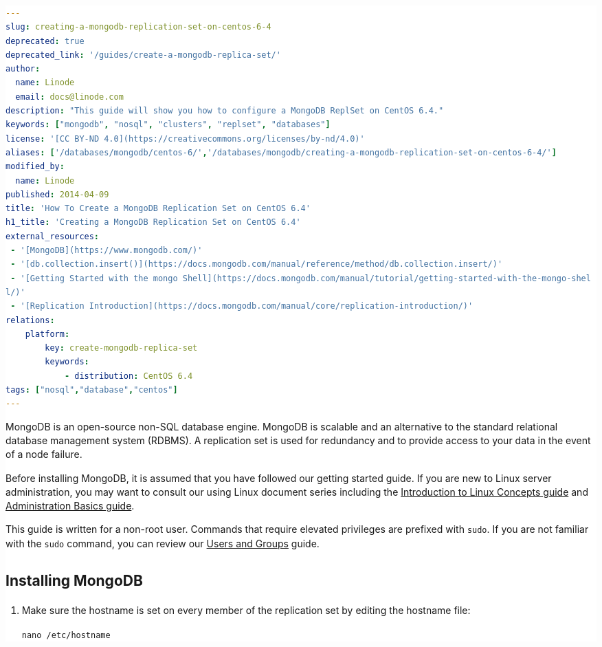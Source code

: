 ```yaml
---
slug: creating-a-mongodb-replication-set-on-centos-6-4
deprecated: true
deprecated_link: '/guides/create-a-mongodb-replica-set/'
author:
  name: Linode
  email: docs@linode.com
description: "This guide will show you how to configure a MongoDB ReplSet on CentOS 6.4."
keywords: ["mongodb", "nosql", "clusters", "replset", "databases"]
license: '[CC BY-ND 4.0](https://creativecommons.org/licenses/by-nd/4.0)'
aliases: ['/databases/mongodb/centos-6/','/databases/mongodb/creating-a-mongodb-replication-set-on-centos-6-4/']
modified_by:
  name: Linode
published: 2014-04-09
title: 'How To Create a MongoDB Replication Set on CentOS 6.4'
h1_title: 'Creating a MongoDB Replication Set on CentOS 6.4'
external_resources:
 - '[MongoDB](https://www.mongodb.com/)'
 - '[db.collection.insert()](https://docs.mongodb.com/manual/reference/method/db.collection.insert/)'
 - '[Getting Started with the mongo Shell](https://docs.mongodb.com/manual/tutorial/getting-started-with-the-mongo-shell/)'
 - '[Replication Introduction](https://docs.mongodb.com/manual/core/replication-introduction/)'
relations:
    platform:
        key: create-mongodb-replica-set
        keywords:
            - distribution: CentOS 6.4
tags: ["nosql","database","centos"]
---
```


MongoDB is an open-source non-SQL database engine. MongoDB is scalable and an alternative to the standard relational database management system (RDBMS). A replication set is used for redundancy and to provide access to your data in the event of a node failure.

Before installing MongoDB, it is assumed that you have followed our getting started guide. If you are new to Linux server administration, you may want to consult our using Linux document series including the [Introduction to Linux Concepts guide](/docs/guides/introduction-to-linux-concepts/) and [Administration Basics guide](/docs/guides/linux-system-administration-basics/).

This guide is written for a non-root user. Commands that require elevated privileges are prefixed with `sudo`. If you are not familiar with the `sudo` command, you can review our [Users and Groups](/docs/guides/linux-users-and-groups/) guide.

## Installing MongoDB

1.  Make sure the hostname is set on every member of the replication set by editing the hostname file:

        nano /etc/hostname
